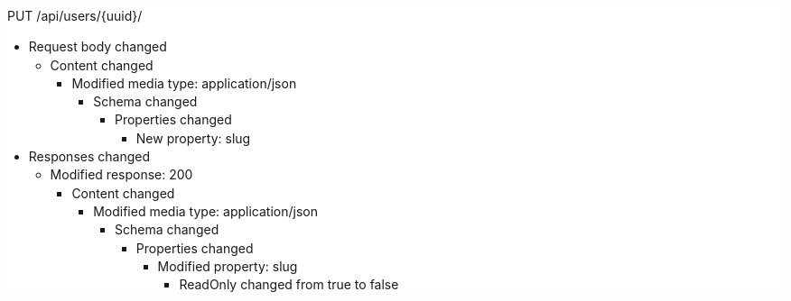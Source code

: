 PUT /api/users/{uuid}/

- Request body changed
  - Content changed
    - Modified media type: application/json
      - Schema changed
        - Properties changed
          - New property: slug
- Responses changed
  - Modified response: 200
    - Content changed
      - Modified media type: application/json
        - Schema changed
          - Properties changed
            - Modified property: slug
              - ReadOnly changed from true to false
